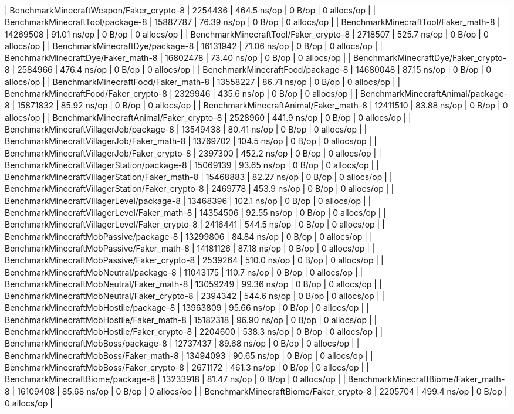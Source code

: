 | BenchmarkMinecraftWeapon/Faker_crypto-8          | 2254436    | 464.5 ns/op      | 0 B/op         | 0 allocs/op       |
| BenchmarkMinecraftTool/package-8                 | 15887787   | 76.39 ns/op      | 0 B/op         | 0 allocs/op       |
| BenchmarkMinecraftTool/Faker_math-8              | 14269508   | 91.01 ns/op      | 0 B/op         | 0 allocs/op       |
| BenchmarkMinecraftTool/Faker_crypto-8            | 2718507    | 525.7 ns/op      | 0 B/op         | 0 allocs/op       |
| BenchmarkMinecraftDye/package-8                  | 16131942   | 71.06 ns/op      | 0 B/op         | 0 allocs/op       |
| BenchmarkMinecraftDye/Faker_math-8               | 16802478   | 73.40 ns/op      | 0 B/op         | 0 allocs/op       |
| BenchmarkMinecraftDye/Faker_crypto-8             | 2584966    | 476.4 ns/op      | 0 B/op         | 0 allocs/op       |
| BenchmarkMinecraftFood/package-8                 | 14680048   | 87.15 ns/op      | 0 B/op         | 0 allocs/op       |
| BenchmarkMinecraftFood/Faker_math-8              | 13558227   | 86.71 ns/op      | 0 B/op         | 0 allocs/op       |
| BenchmarkMinecraftFood/Faker_crypto-8            | 2329946    | 435.6 ns/op      | 0 B/op         | 0 allocs/op       |
| BenchmarkMinecraftAnimal/package-8               | 15871832   | 85.92 ns/op      | 0 B/op         | 0 allocs/op       |
| BenchmarkMinecraftAnimal/Faker_math-8            | 12411510   | 83.88 ns/op      | 0 B/op         | 0 allocs/op       |
| BenchmarkMinecraftAnimal/Faker_crypto-8          | 2528960    | 441.9 ns/op      | 0 B/op         | 0 allocs/op       |
| BenchmarkMinecraftVillagerJob/package-8          | 13549438   | 80.41 ns/op      | 0 B/op         | 0 allocs/op       |
| BenchmarkMinecraftVillagerJob/Faker_math-8       | 13769702   | 104.5 ns/op      | 0 B/op         | 0 allocs/op       |
| BenchmarkMinecraftVillagerJob/Faker_crypto-8     | 2397300    | 452.2 ns/op      | 0 B/op         | 0 allocs/op       |
| BenchmarkMinecraftVillagerStation/package-8      | 15069139   | 93.65 ns/op      | 0 B/op         | 0 allocs/op       |
| BenchmarkMinecraftVillagerStation/Faker_math-8   | 15468883   | 82.27 ns/op      | 0 B/op         | 0 allocs/op       |
| BenchmarkMinecraftVillagerStation/Faker_crypto-8 | 2469778    | 453.9 ns/op      | 0 B/op         | 0 allocs/op       |
| BenchmarkMinecraftVillagerLevel/package-8        | 13468396   | 102.1 ns/op      | 0 B/op         | 0 allocs/op       |
| BenchmarkMinecraftVillagerLevel/Faker_math-8     | 14354506   | 92.55 ns/op      | 0 B/op         | 0 allocs/op       |
| BenchmarkMinecraftVillagerLevel/Faker_crypto-8   | 2416441    | 544.5 ns/op      | 0 B/op         | 0 allocs/op       |
| BenchmarkMinecraftMobPassive/package-8           | 13299806   | 84.84 ns/op      | 0 B/op         | 0 allocs/op       |
| BenchmarkMinecraftMobPassive/Faker_math-8        | 14181126   | 87.18 ns/op      | 0 B/op         | 0 allocs/op       |
| BenchmarkMinecraftMobPassive/Faker_crypto-8      | 2539264    | 510.0 ns/op      | 0 B/op         | 0 allocs/op       |
| BenchmarkMinecraftMobNeutral/package-8           | 11043175   | 110.7 ns/op      | 0 B/op         | 0 allocs/op       |
| BenchmarkMinecraftMobNeutral/Faker_math-8        | 13059249   | 99.36 ns/op      | 0 B/op         | 0 allocs/op       |
| BenchmarkMinecraftMobNeutral/Faker_crypto-8      | 2394342    | 544.6 ns/op      | 0 B/op         | 0 allocs/op       |
| BenchmarkMinecraftMobHostile/package-8           | 13963809   | 95.66 ns/op      | 0 B/op         | 0 allocs/op       |
| BenchmarkMinecraftMobHostile/Faker_math-8        | 15182318   | 96.90 ns/op      | 0 B/op         | 0 allocs/op       |
| BenchmarkMinecraftMobHostile/Faker_crypto-8      | 2204600    | 538.3 ns/op      | 0 B/op         | 0 allocs/op       |
| BenchmarkMinecraftMobBoss/package-8              | 12737437   | 89.68 ns/op      | 0 B/op         | 0 allocs/op       |
| BenchmarkMinecraftMobBoss/Faker_math-8           | 13494093   | 90.65 ns/op      | 0 B/op         | 0 allocs/op       |
| BenchmarkMinecraftMobBoss/Faker_crypto-8         | 2671172    | 461.3 ns/op      | 0 B/op         | 0 allocs/op       |
| BenchmarkMinecraftBiome/package-8                | 13233918   | 81.47 ns/op      | 0 B/op         | 0 allocs/op       |
| BenchmarkMinecraftBiome/Faker_math-8             | 16109408   | 85.68 ns/op      | 0 B/op         | 0 allocs/op       |
| BenchmarkMinecraftBiome/Faker_crypto-8           | 2205704    | 499.4 ns/op      | 0 B/op         | 0 allocs/op       |